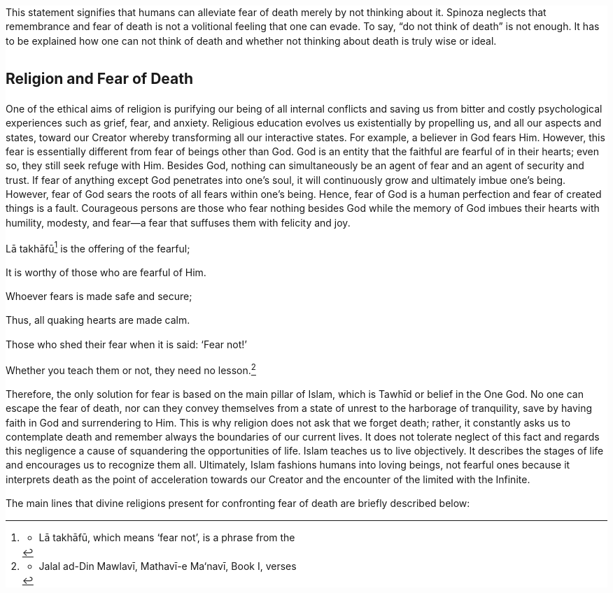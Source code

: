 This statement signifies that humans can alleviate fear of death merely
by not thinking about it. Spinoza neglects that remembrance and fear of
death is not a volitional feeling that one can evade. To say, “do not
think of death” is not enough. It has to be explained how one can not
think of death and whether not thinking about death is truly wise or
ideal.

Religion and Fear of Death
--------------------------

One of the ethical aims of religion is purifying our being of all
internal conflicts and saving us from bitter and costly psychological
experiences such as grief, fear, and anxiety. Religious education
evolves us existentially by propelling us, and all our aspects and
states, toward our Creator whereby transforming all our interactive
states. For example, a believer in God fears Him. However, this fear is
essentially different from fear of beings other than God. God is an
entity that the faithful are fearful of in their hearts; even so, they
still seek refuge with Him. Besides God, nothing can simultaneously be
an agent of fear and an agent of security and trust. If fear of anything
except God penetrates into one’s soul, it will continuously grow and
ultimately imbue one’s being. However, fear of God sears the roots of
all fears within one’s being. Hence, fear of God is a human perfection
and fear of created things is a fault. Courageous persons are those who
fear nothing besides God while the memory of God imbues their hearts
with humility, modesty, and fear—a fear that suffuses them with felicity
and joy.

Lā takhāfū[^12] is the offering of the fearful;

It is worthy of those who are fearful of Him.

Whoever fears is made safe and secure;

Thus, all quaking hearts are made calm.

Those who shed their fear when it is said: ‘Fear not!’

Whether you teach them or not, they need no lesson.[^13]

Therefore, the only solution for fear is based on the main pillar of
Islam, which is Tawhīd or belief in the One God. No one can escape the
fear of death, nor can they convey themselves from a state of unrest to
the harborage of tranquility, save by having faith in God and
surrendering to Him. This is why religion does not ask that we forget
death; rather, it constantly asks us to contemplate death and remember
always the boundaries of our current lives. It does not tolerate neglect
of this fact and regards this negligence a cause of squandering the
opportunities of life. Islam teaches us to live objectively. It
describes the stages of life and encourages us to recognize them all.
Ultimately, Islam fashions humans into loving beings, not fearful ones
because it interprets death as the point of acceleration towards our
Creator and the encounter of the limited with the Infinite.

The main lines that divine religions present for confronting fear of
death are briefly described below:


[^1]: - See: Plato: Complete Works, Phaedrus (Phaedon).
[^2]: - Mullāṣadrā, Asfār (Journeys), vol. 8, pp. 105, 106.
[^3]: - Jalal ad-Din Mawlavī, Mathnavī-e Ma‘navī (Spititual Couplets),
[^4]: - Sūrah Zumar 39:42.
[^5]: - Sūrah Qiyāmah 75:30.
[^6]: - Nahj ul-Balāghah, Sermon 132.
[^7]: - Sūrah Āli ‘Imrān 3:145.
[^8]: - Sūrah Āli ‘Imrān 3:185.
[^9]: - Sūrah Nisā’ 4:78.
[^10]: - Plato: Complete Works, Phaedrus (Phaedon).
[^11]: - Spinoza, Ethics, prop. LXVII.
[^12]: - Lā takhāfū, which means ‘fear not’, is a phrase from the
[^13]: - Jalal ad-Din Mawlavī, Mathavī-e Ma‘navī, Book I, verses
[^14]: - Sūrah Nisā’ 4:77.
[^15]: - Sūrah ‘Ankabūt 29:64.
[^16]: - Nahj ul-Balāghah, Sermon 28. From the translation of Fayz
[^17]: - Sadūq, Ma‘ānī ul-Akhbār (Meanings of Narrations), p. 290.
